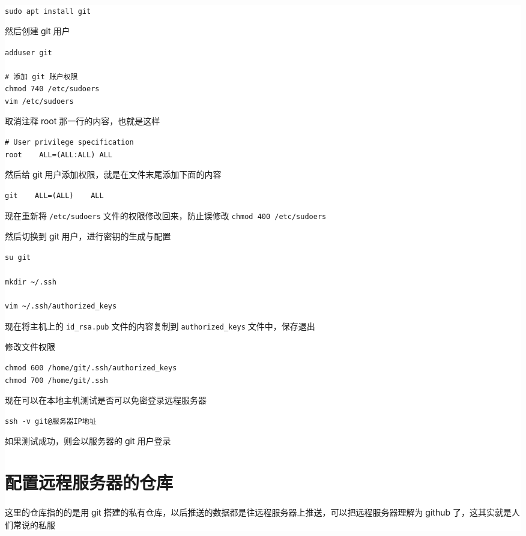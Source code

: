 ```shell
sudo apt install git
```

然后创建 git 用户

```shell
adduser git

# 添加 git 账户权限
chmod 740 /etc/sudoers
vim /etc/sudoers
```

取消注释 root 那一行的内容，也就是这样

```shell
# User privilege specification
root    ALL=(ALL:ALL) ALL
```

然后给 git 用户添加权限，就是在文件末尾添加下面的内容

```shell file:"/etc/sudoers"
git    ALL=(ALL)    ALL
```

现在重新将 `/etc/sudoers` 文件的权限修改回来，防止误修改 `chmod 400 /etc/sudoers`

然后切换到 git 用户，进行密钥的生成与配置

```shell
su git

mkdir ~/.ssh

vim ~/.ssh/authorized_keys
```

现在将主机上的 `id_rsa.pub` 文件的内容复制到 `authorized_keys` 文件中，保存退出

修改文件权限

```shell
chmod 600 /home/git/.ssh/authorized_keys
chmod 700 /home/git/.ssh
```

现在可以在本地主机测试是否可以免密登录远程服务器

```shell
ssh -v git@服务器IP地址
```

如果测试成功，则会以服务器的 git 用户登录

# 配置远程服务器的仓库

这里的仓库指的的是用 git 搭建的私有仓库，以后推送的数据都是往远程服务器上推送，可以把远程服务器理解为 github 了，这其实就是人们常说的私服
